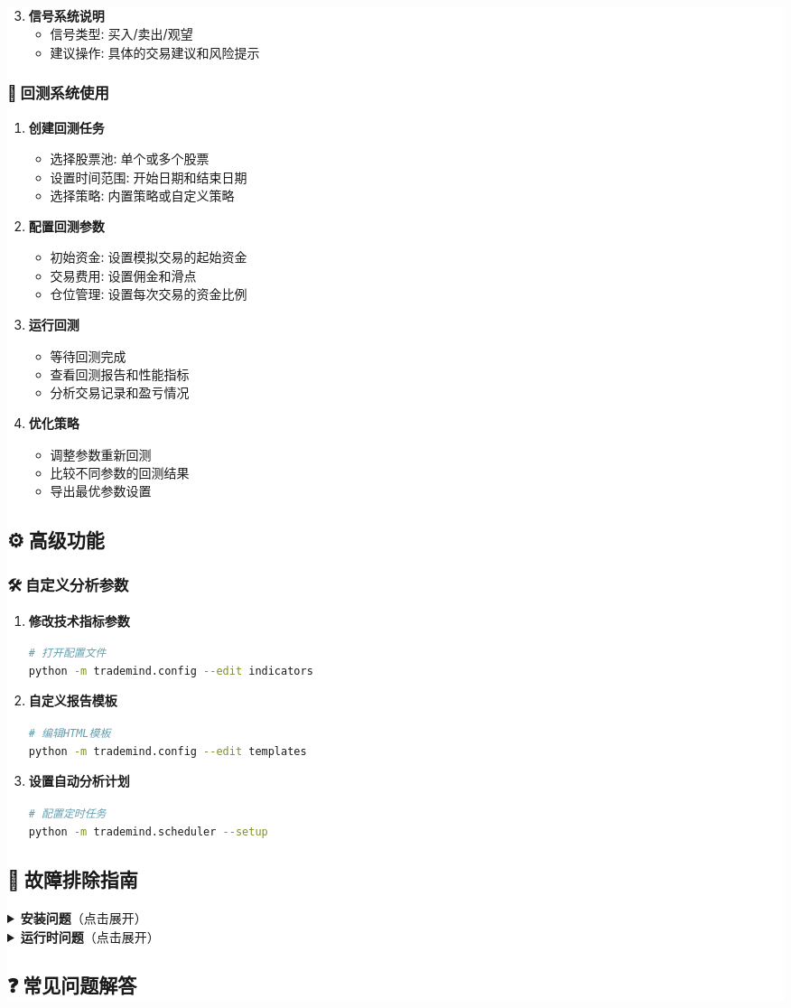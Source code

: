 3. **信号系统说明**
   - 信号类型: 买入/卖出/观望
   - 建议操作: 具体的交易建议和风险提示

### 🔄 回测系统使用

1. **创建回测任务**
   - 选择股票池: 单个或多个股票
   - 设置时间范围: 开始日期和结束日期
   - 选择策略: 内置策略或自定义策略

2. **配置回测参数**
   - 初始资金: 设置模拟交易的起始资金
   - 交易费用: 设置佣金和滑点
   - 仓位管理: 设置每次交易的资金比例

3. **运行回测**
   - 等待回测完成
   - 查看回测报告和性能指标
   - 分析交易记录和盈亏情况

4. **优化策略**
   - 调整参数重新回测
   - 比较不同参数的回测结果
   - 导出最优参数设置

## ⚙️ 高级功能

### 🛠️ 自定义分析参数

1. **修改技术指标参数**
   ```bash
   # 打开配置文件
   python -m trademind.config --edit indicators
   ```

2. **自定义报告模板**
   ```bash
   # 编辑HTML模板
   python -m trademind.config --edit templates
   ```

3. **设置自动分析计划**
   ```bash
   # 配置定时任务
   python -m trademind.scheduler --setup
   ```

## 🔧 故障排除指南

<details><summary><b>安装问题</b>（点击展开）</summary></details>

<details><summary><b>运行时问题</b>（点击展开）</summary></details>

## ❓ 常见问题解答
